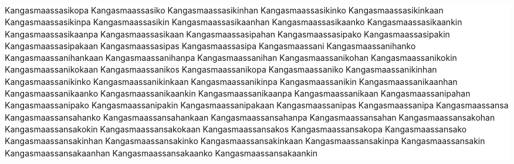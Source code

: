 Kangasmaassasikopa
Kangasmaassasiko
Kangasmaassasikinhan
Kangasmaassasikinko
Kangasmaassasikinkaan
Kangasmaassasikinpa
Kangasmaassasikin
Kangasmaassasikaanhan
Kangasmaassasikaanko
Kangasmaassasikaankin
Kangasmaassasikaanpa
Kangasmaassasikaan
Kangasmaassasipahan
Kangasmaassasipako
Kangasmaassasipakin
Kangasmaassasipakaan
Kangasmaassasipas
Kangasmaassasipa
Kangasmaassani
Kangasmaassanihanko
Kangasmaassanihankaan
Kangasmaassanihanpa
Kangasmaassanihan
Kangasmaassanikohan
Kangasmaassanikokin
Kangasmaassanikokaan
Kangasmaassanikos
Kangasmaassanikopa
Kangasmaassaniko
Kangasmaassanikinhan
Kangasmaassanikinko
Kangasmaassanikinkaan
Kangasmaassanikinpa
Kangasmaassanikin
Kangasmaassanikaanhan
Kangasmaassanikaanko
Kangasmaassanikaankin
Kangasmaassanikaanpa
Kangasmaassanikaan
Kangasmaassanipahan
Kangasmaassanipako
Kangasmaassanipakin
Kangasmaassanipakaan
Kangasmaassanipas
Kangasmaassanipa
Kangasmaassansa
Kangasmaassansahanko
Kangasmaassansahankaan
Kangasmaassansahanpa
Kangasmaassansahan
Kangasmaassansakohan
Kangasmaassansakokin
Kangasmaassansakokaan
Kangasmaassansakos
Kangasmaassansakopa
Kangasmaassansako
Kangasmaassansakinhan
Kangasmaassansakinko
Kangasmaassansakinkaan
Kangasmaassansakinpa
Kangasmaassansakin
Kangasmaassansakaanhan
Kangasmaassansakaanko
Kangasmaassansakaankin